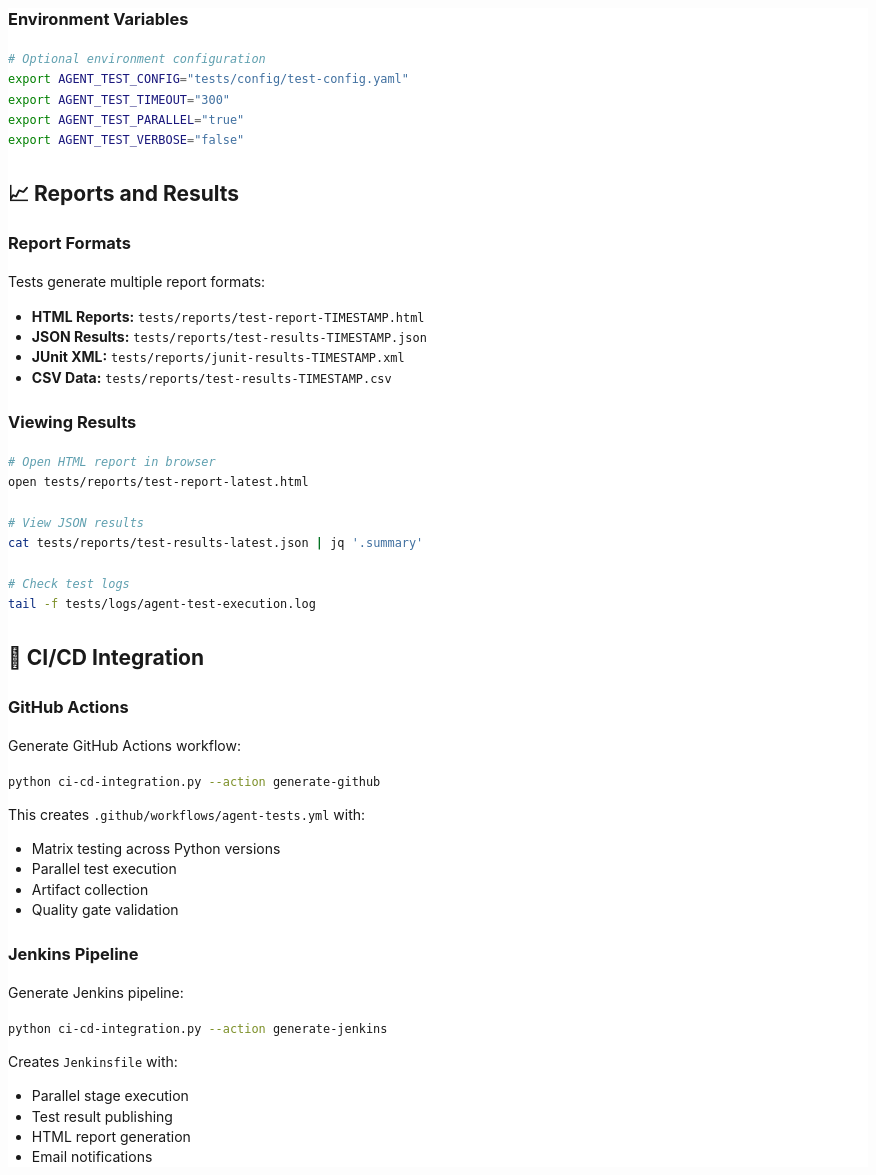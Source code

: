### Environment Variables
```bash
# Optional environment configuration
export AGENT_TEST_CONFIG="tests/config/test-config.yaml"
export AGENT_TEST_TIMEOUT="300"
export AGENT_TEST_PARALLEL="true"
export AGENT_TEST_VERBOSE="false"
```

## 📈 Reports and Results

### Report Formats
Tests generate multiple report formats:
- **HTML Reports:** `tests/reports/test-report-TIMESTAMP.html`
- **JSON Results:** `tests/reports/test-results-TIMESTAMP.json`
- **JUnit XML:** `tests/reports/junit-results-TIMESTAMP.xml`
- **CSV Data:** `tests/reports/test-results-TIMESTAMP.csv`

### Viewing Results
```bash
# Open HTML report in browser
open tests/reports/test-report-latest.html

# View JSON results
cat tests/reports/test-results-latest.json | jq '.summary'

# Check test logs
tail -f tests/logs/agent-test-execution.log
```

## 🔄 CI/CD Integration

### GitHub Actions
Generate GitHub Actions workflow:
```bash
python ci-cd-integration.py --action generate-github
```

This creates `.github/workflows/agent-tests.yml` with:
- Matrix testing across Python versions
- Parallel test execution
- Artifact collection
- Quality gate validation

### Jenkins Pipeline
Generate Jenkins pipeline:
```bash
python ci-cd-integration.py --action generate-jenkins
```

Creates `Jenkinsfile` with:
- Parallel stage execution
- Test result publishing
- HTML report generation
- Email notifications
